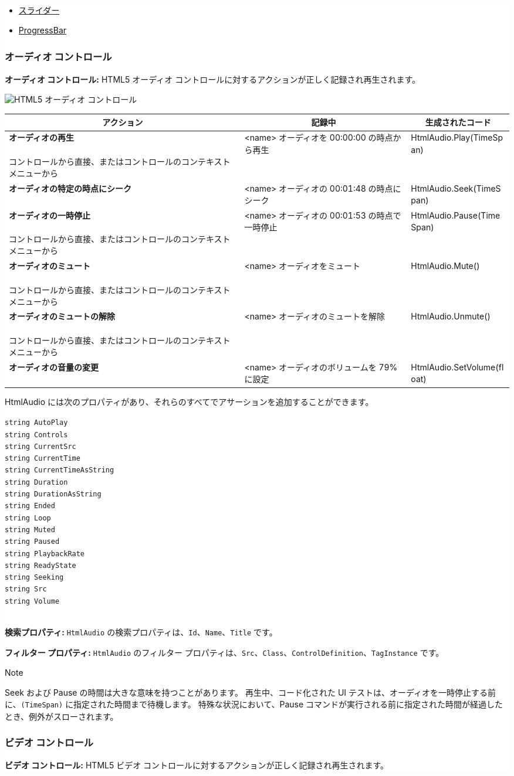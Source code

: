 -   [スライダー](#UsingHTML5ControlsCodedUITestsSlider)  
  
-   [ProgressBar](#UsingHTML5ControlsCodedUITestsProgressBar)  
  
###  <a name="UsingHTML5ControlsCodedUITestsAudio"></a> オーディオ コントロール  
 **オーディオ コントロール:** HTML5 オーディオ コントロールに対するアクションが正しく記録され再生されます。  
  
 ![HTML5 オーディオ コントロール](../test/media/codedui-html5-audio.png "CodedUI_HTML5_Audio")  
  
|アクション|記録中|生成されたコード|  
|------------|---------------|--------------------|  
|**オーディオの再生**<br /><br /> コントロールから直接、またはコントロールのコンテキスト メニューから|\<name> オーディオを 00:00:00 の時点から再生|HtmlAudio.Play(TimeSpan)|  
|**オーディオの特定の時点にシーク**|\<name> オーディオの 00:01:48 の時点にシーク|HtmlAudio.Seek(TimeSpan)|  
|**オーディオの一時停止**<br /><br /> コントロールから直接、またはコントロールのコンテキスト メニューから|\<name> オーディオの 00:01:53 の時点で一時停止|HtmlAudio.Pause(TimeSpan)|  
|**オーディオのミュート**<br /><br /> コントロールから直接、またはコントロールのコンテキスト メニューから|\<name> オーディオをミュート|HtmlAudio.Mute()|  
|**オーディオのミュートの解除**<br /><br /> コントロールから直接、またはコントロールのコンテキスト メニューから|\<name> オーディオのミュートを解除|HtmlAudio.Unmute()|  
|**オーディオの音量の変更**|\<name> オーディオのボリュームを 79% に設定|HtmlAudio.SetVolume(float)|  
  
 HtmlAudio には次のプロパティがあり、それらのすべてでアサーションを追加することができます。  
  
```  
string AutoPlay  
string Controls  
string CurrentSrc  
string CurrentTime  
string CurrentTimeAsString  
string Duration  
string DurationAsString  
string Ended  
string Loop  
string Muted  
string Paused  
string PlaybackRate  
string ReadyState  
string Seeking  
string Src  
string Volume  
  
```  
  
 **検索プロパティ:** `HtmlAudio` の検索プロパティは、`Id`、`Name`、`Title` です。  
  
 **フィルター プロパティ:** `HtmlAudio` のフィルター プロパティは、`Src`、`Class`、`ControlDefinition`、`TagInstance` です。  
  
> [!NOTE]
>  Seek および Pause の時間は大きな意味を持つことがあります。 再生中、コード化された UI テストは、オーディオを一時停止する前に、`(TimeSpan)` に指定された時間まで待機します。 特殊な状況において、Pause コマンドが実行される前に指定された時間が経過したとき、例外がスローされます。  
  
###  <a name="UsingHTML5ControlsCodedUITestsVideo"></a> ビデオ コントロール  
 **ビデオ コントロール:** HTML5 ビデオ コントロールに対するアクションが正しく記録され再生されます。  
  